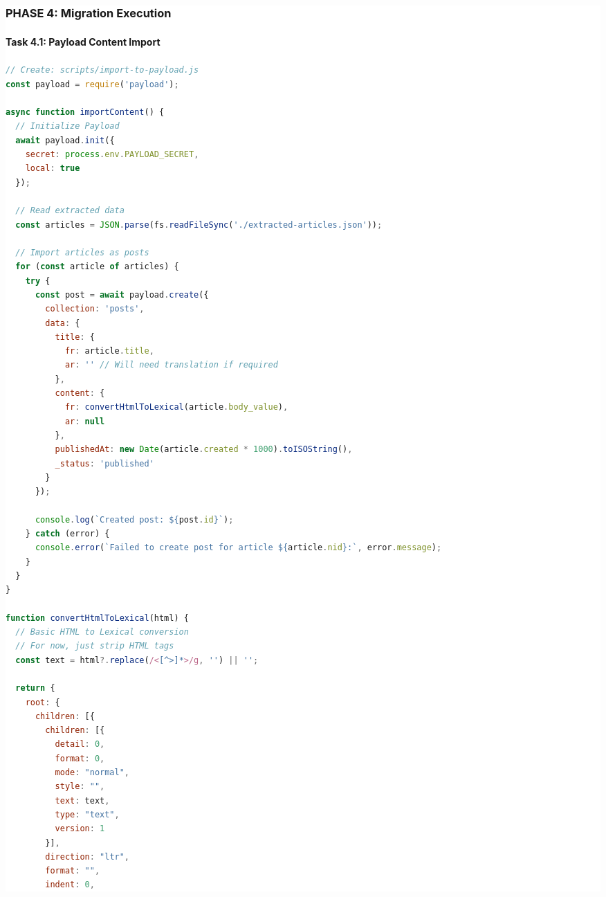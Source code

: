 ### **PHASE 4: Migration Execution**

#### Task 4.1: Payload Content Import
```javascript
// Create: scripts/import-to-payload.js
const payload = require('payload');

async function importContent() {
  // Initialize Payload
  await payload.init({
    secret: process.env.PAYLOAD_SECRET,
    local: true
  });
  
  // Read extracted data
  const articles = JSON.parse(fs.readFileSync('./extracted-articles.json'));
  
  // Import articles as posts
  for (const article of articles) {
    try {
      const post = await payload.create({
        collection: 'posts',
        data: {
          title: {
            fr: article.title,
            ar: '' // Will need translation if required
          },
          content: {
            fr: convertHtmlToLexical(article.body_value),
            ar: null
          },
          publishedAt: new Date(article.created * 1000).toISOString(),
          _status: 'published'
        }
      });
      
      console.log(`Created post: ${post.id}`);
    } catch (error) {
      console.error(`Failed to create post for article ${article.nid}:`, error.message);
    }
  }
}

function convertHtmlToLexical(html) {
  // Basic HTML to Lexical conversion
  // For now, just strip HTML tags
  const text = html?.replace(/<[^>]*>/g, '') || '';
  
  return {
    root: {
      children: [{
        children: [{
          detail: 0,
          format: 0,
          mode: "normal",
          style: "",
          text: text,
          type: "text",
          version: 1
        }],
        direction: "ltr",
        format: "",
        indent: 0,
```